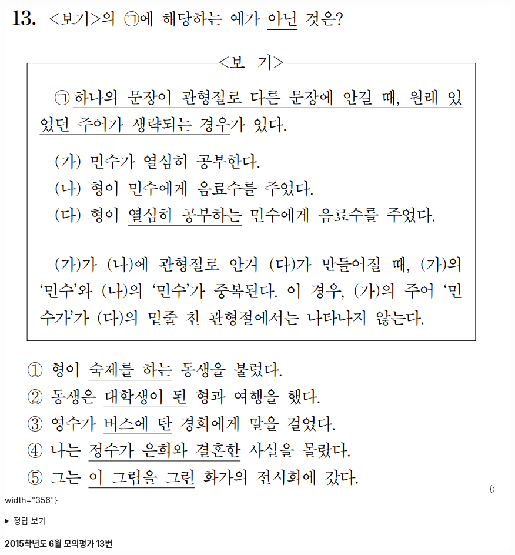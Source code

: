 ![2015학년도-9월-13번-4.png](/assets/img/수능-국어-문법-기출/2015학년도-9월-13번-4.png){: width="356"}

<details><summary>정답 보기</summary></details>

#### 2015학년도 6월 모의평가 13번
